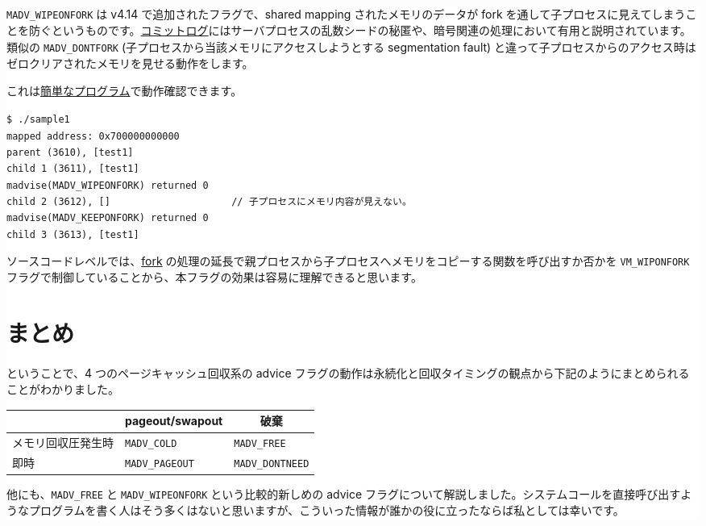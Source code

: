 `MADV_WIPEONFORK` は v4.14 で追加されたフラグで、shared mapping されたメモリのデータが fork を通して子プロセスに見えてしまうことを防ぐというものです。[コミットログ](https://github.com/torvalds/linux/commit/d2cd9ede6e193dd7d88b6d27399e96229a551b19)にはサーバプロセスの乱数シードの秘匿や、暗号関連の処理において有用と説明されています。類似の `MADV_DONTFORK` (子プロセスから当該メモリにアクセスしようとする segmentation fault) と違って子プロセスからのアクセス時はゼロクリアされたメモリを見せる動作をします。

これは[簡単なプログラム](https://github.com/nhoriguchi/madvise_demo/blob/master/sample1.c)で動作確認できます。
~~~
$ ./sample1
mapped address: 0x700000000000
parent (3610), [test1]
child 1 (3611), [test1]
madvise(MADV_WIPEONFORK) returned 0
child 2 (3612), []                     // 子プロセスにメモリ内容が見えない。
madvise(MADV_KEEPONFORK) returned 0
child 3 (3613), [test1]
~~~

ソースコードレベルでは、[fork](https://github.com/torvalds/linux/blob/v5.4/kernel/fork.c#L600) の処理の延長で親プロセスから子プロセスへメモリをコピーする関数を呼び出すか否かを `VM_WIPONFORK` フラグで制御していることから、本フラグの効果は容易に理解できると思います。

# まとめ

ということで、4 つのページキャッシュ回収系の advice フラグの動作は永続化と回収タイミングの観点から下記のようにまとめられることがわかりました。

|                    | pageout/swapout | 破棄            |
|--------------------|-----------------|-----------------|
| メモリ回収圧発生時 | `MADV_COLD`     | `MADV_FREE`     |
| 即時               | `MADV_PAGEOUT`  | `MADV_DONTNEED` |

他にも、`MADV_FREE` と `MADV_WIPEONFORK` という比較的新しめの advice フラグについて解説しました。システムコールを直接呼び出すようなプログラムを書く人はそう多くはないと思いますが、こういった情報が誰かの役に立ったならば私としては幸いです。
